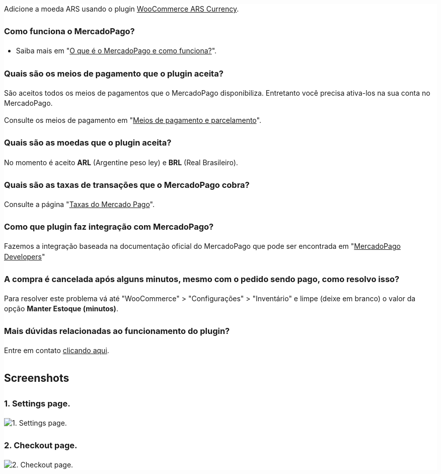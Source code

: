 Adicione a moeda ARS usando o plugin [WooCommerce ARS Currency](http://wordpress.org/extend/plugins/woocommerce-ars-currency/).

### Como funciona o MercadoPago? ###

* Saiba mais em "[O que é o MercadoPago e como funciona?](http://guia.mercadolivre.com.br/mercadopago-como-funciona-6983-VGP)".

### Quais são os meios de pagamento que o plugin aceita? ###

São aceitos todos os meios de pagamentos que o MercadoPago disponibiliza.
Entretanto você precisa ativa-los na sua conta no MercadoPago.

Consulte os meios de pagamento em "[Meios de pagamento e parcelamento](https://www.mercadopago.com/mlb/ml.faqs.framework.main.FaqsController?pageId=FAQ&faqId=2991&categId=How&type=FAQ)".

### Quais são as moedas que o plugin aceita? ###

No momento é aceito **ARL** (Argentine peso ley) e **BRL** (Real Brasileiro).

### Quais são as taxas de transações que o MercadoPago cobra? ###

Consulte a página "[Taxas do Mercado Pago](http://guia.mercadolivre.com.br/taxas-mercado-pago-12593-VGP)".

### Como que plugin faz integração com MercadoPago? ###

Fazemos a integração baseada na documentação oficial do MercadoPago que pode ser encontrada em "[MercadoPago Developers](http://developers.mercadopago.com/)"

### A compra é cancelada após alguns minutos, mesmo com o pedido sendo pago, como resolvo isso? ###

Para resolver este problema vá até "WooCommerce" > "Configurações" > "Inventário" e limpe (deixe em branco) o valor da opção **Manter Estoque (minutos)**.

### Mais dúvidas relacionadas ao funcionamento do plugin? ###

Entre em contato [clicando aqui](http://claudiosmweb.com/plugins/mercadopago-para-woocommerce/).

## Screenshots ##

### 1. Settings page. ###
![1. Settings page.](http://s.wordpress.org/extend/plugins/woocommerce-mercadopago/screenshot-1.png)

### 2. Checkout page. ###
![2. Checkout page.](http://s.wordpress.org/extend/plugins/woocommerce-mercadopago/screenshot-2.png)
